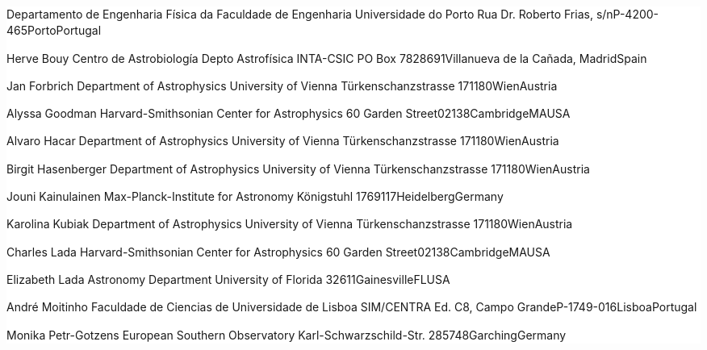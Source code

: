 Departamento de Engenharia Física da Faculdade de Engenharia
Universidade do Porto
Rua Dr. Roberto Frias, s/nP-4200-465PortoPortugal

Herve Bouy 
Centro de Astrobiología
Depto Astrofísica
INTA-CSIC
PO Box 7828691Villanueva de la Cañada, MadridSpain

Jan Forbrich 
Department of Astrophysics
University of Vienna
Türkenschanzstrasse 171180WienAustria

Alyssa Goodman 
Harvard-Smithsonian Center for Astrophysics
60 Garden Street02138CambridgeMAUSA

Alvaro Hacar 
Department of Astrophysics
University of Vienna
Türkenschanzstrasse 171180WienAustria

Birgit Hasenberger 
Department of Astrophysics
University of Vienna
Türkenschanzstrasse 171180WienAustria

Jouni Kainulainen 
Max-Planck-Institute for Astronomy
Königstuhl 1769117HeidelbergGermany

Karolina Kubiak 
Department of Astrophysics
University of Vienna
Türkenschanzstrasse 171180WienAustria

Charles Lada 
Harvard-Smithsonian Center for Astrophysics
60 Garden Street02138CambridgeMAUSA

Elizabeth Lada 
Astronomy Department
University of Florida
32611GainesvilleFLUSA

André Moitinho 
Faculdade de Ciencias de Universidade de Lisboa
SIM/CENTRA
Ed. C8, Campo GrandeP-1749-016LisboaPortugal

Monika Petr-Gotzens 
European Southern Observatory
Karl-Schwarzschild-Str. 285748GarchingGermany
